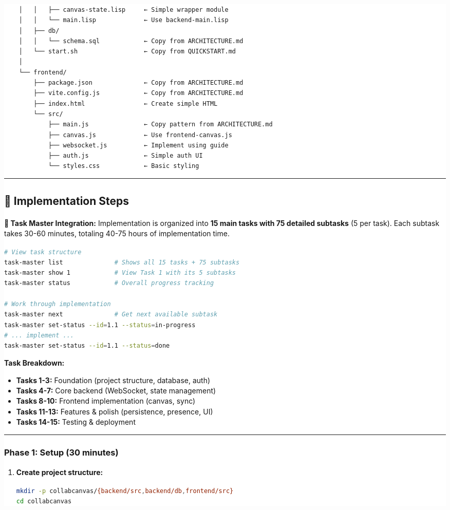 ```
    │   │   ├── canvas-state.lisp     ← Simple wrapper module
    │   │   └── main.lisp             ← Use backend-main.lisp
    │   ├── db/
    │   │   └── schema.sql            ← Copy from ARCHITECTURE.md
    │   └── start.sh                  ← Copy from QUICKSTART.md
    │
    └── frontend/
        ├── package.json              ← Copy from ARCHITECTURE.md
        ├── vite.config.js            ← Copy from ARCHITECTURE.md
        ├── index.html                ← Create simple HTML
        └── src/
            ├── main.js               ← Copy pattern from ARCHITECTURE.md
            ├── canvas.js             ← Use frontend-canvas.js
            ├── websocket.js          ← Implement using guide
            ├── auth.js               ← Simple auth UI
            └── styles.css            ← Basic styling
```

---

## 🚀 Implementation Steps

**🎯 Task Master Integration:** Implementation is organized into **15 main tasks with 75 detailed subtasks** (5 per task). Each subtask takes 30-60 minutes, totaling 40-75 hours of implementation time.

```bash
# View task structure
task-master list              # Shows all 15 tasks + 75 subtasks
task-master show 1            # View Task 1 with its 5 subtasks
task-master status            # Overall progress tracking

# Work through implementation
task-master next              # Get next available subtask
task-master set-status --id=1.1 --status=in-progress
# ... implement ...
task-master set-status --id=1.1 --status=done
```

**Task Breakdown:**
- **Tasks 1-3:** Foundation (project structure, database, auth)
- **Tasks 4-7:** Core backend (WebSocket, state management)
- **Tasks 8-10:** Frontend implementation (canvas, sync)
- **Tasks 11-13:** Features & polish (persistence, presence, UI)
- **Tasks 14-15:** Testing & deployment

---

### Phase 1: Setup (30 minutes)

1. **Create project structure:**
   ```bash
   mkdir -p collabcanvas/{backend/src,backend/db,frontend/src}
   cd collabcanvas
   ```
